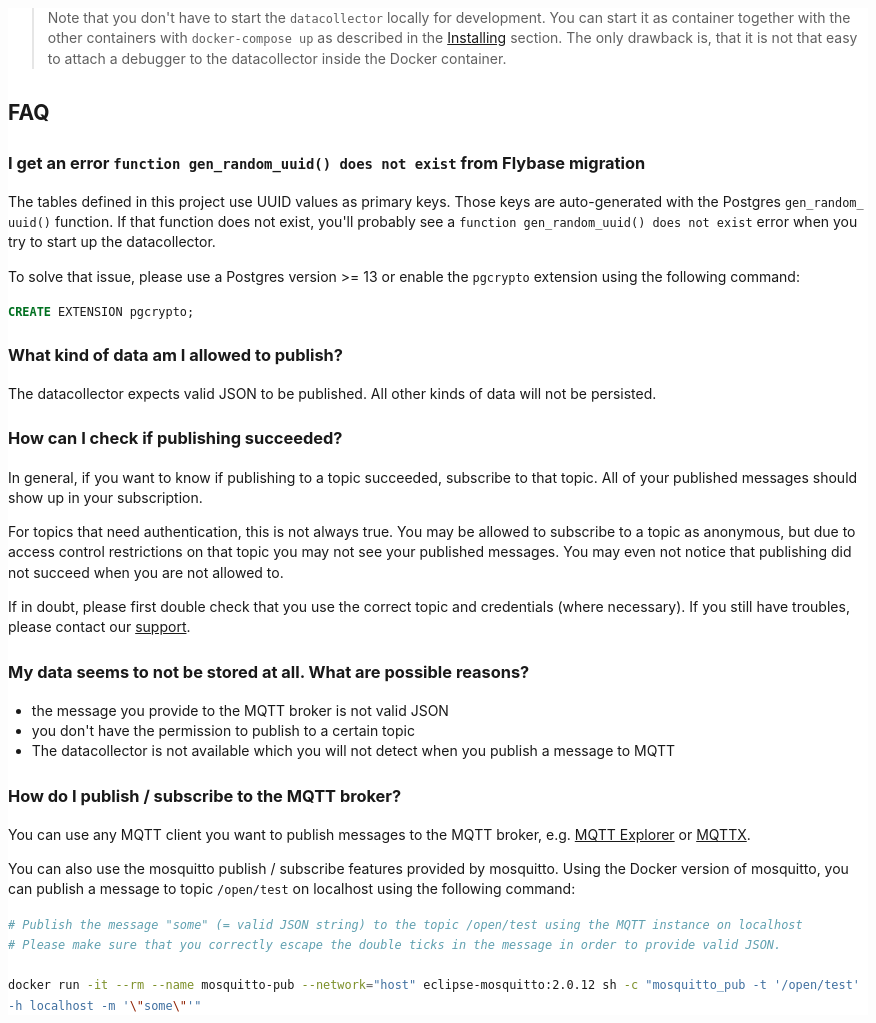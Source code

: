> Note that you don't have to start the `datacollector` locally for development. You can start it as container together with the other containers with `docker-compose up` as described in the [Installing](#installing) section. The only drawback is, that it is not that easy to attach a debugger to the datacollector inside the Docker container.

## FAQ

### I get an error `function gen_random_uuid() does not exist` from Flybase migration

The tables defined in this project use UUID values as primary keys. Those keys are auto-generated with the Postgres `gen_random_uuid()` function. If that function does not exist, you'll probably see a `function gen_random_uuid() does not exist` error when you try to start up the datacollector.   

To solve that issue, please use a Postgres version >= 13 or enable the `pgcrypto` extension using the following command:

```sql
CREATE EXTENSION pgcrypto;
```

### What kind of data am I allowed to publish?

The datacollector expects valid JSON to be published. All other kinds of data will not be persisted.

### How can I check if publishing succeeded?

In general, if you want to know if publishing to a topic succeeded, subscribe to that topic. All of your published messages should show up in your subscription.

For topics that need authentication, this is not always true. You may be allowed to subscribe to a topic as anonymous, but due to access control restrictions on that topic you may not see your published messages. You may even not notice that publishing did not succeed when you are not allowed to.

If in doubt, please first double check that you use the correct topic and credentials (where necessary). If you still have troubles, please contact our [support](#support).

### My data seems to not be stored at all. What are possible reasons?

- the message you provide to the MQTT broker is not valid JSON
- you don't have the permission to publish to a certain topic
- The datacollector is not available which you will not detect when you publish a message to MQTT

### How do I publish / subscribe to the MQTT broker?

You can use any MQTT client you want to publish messages to the MQTT broker, e.g. [MQTT Explorer](http://mqtt-explorer.com/) or [MQTTX](https://mqttx.app/). 

You can also use the mosquitto publish / subscribe features provided by mosquitto. Using the Docker version of mosquitto, you can publish a message to topic `/open/test` on localhost using the following command:

```bash
# Publish the message "some" (= valid JSON string) to the topic /open/test using the MQTT instance on localhost
# Please make sure that you correctly escape the double ticks in the message in order to provide valid JSON. 

docker run -it --rm --name mosquitto-pub --network="host" eclipse-mosquitto:2.0.12 sh -c "mosquitto_pub -t '/open/test' -h localhost -m '\"some\"'"
```
